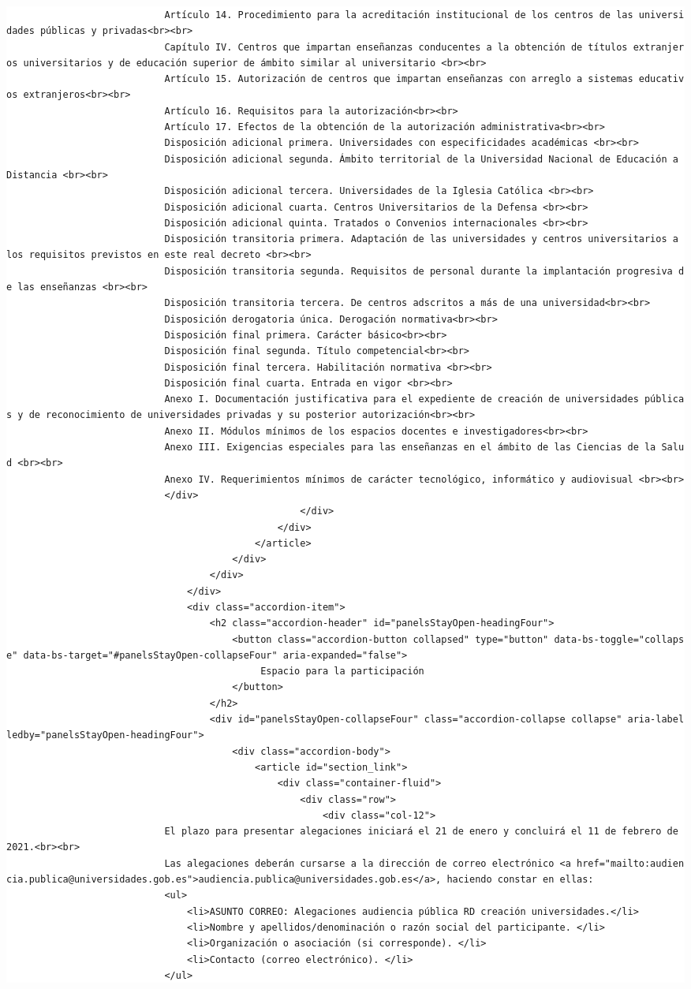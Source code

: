 								Artículo 14. Procedimiento para la acreditación institucional de los centros de las universidades públicas y privadas<br><br>
								Capítulo IV. Centros que impartan enseñanzas conducentes a la obtención de títulos extranjeros universitarios y de educación superior de ámbito similar al universitario <br><br>    
								Artículo 15. Autorización de centros que impartan enseñanzas con arreglo a sistemas educativos extranjeros<br><br>
								Artículo 16. Requisitos para la autorización<br><br>
								Artículo 17. Efectos de la obtención de la autorización administrativa<br><br>
								Disposición adicional primera. Universidades con especificidades académicas <br><br>
								Disposición adicional segunda. Ámbito territorial de la Universidad Nacional de Educación a Distancia <br><br>
								Disposición adicional tercera. Universidades de la Iglesia Católica <br><br>
								Disposición adicional cuarta. Centros Universitarios de la Defensa <br><br>
								Disposición adicional quinta. Tratados o Convenios internacionales <br><br>
								Disposición transitoria primera. Adaptación de las universidades y centros universitarios a los requisitos previstos en este real decreto <br><br>
								Disposición transitoria segunda. Requisitos de personal durante la implantación progresiva de las enseñanzas <br><br>
								Disposición transitoria tercera. De centros adscritos a más de una universidad<br><br>
								Disposición derogatoria única. Derogación normativa<br><br>
								Disposición final primera. Carácter básico<br><br>
								Disposición final segunda. Título competencial<br><br>
								Disposición final tercera. Habilitación normativa <br><br>
								Disposición final cuarta. Entrada en vigor <br><br>   
								Anexo I. Documentación justificativa para el expediente de creación de universidades públicas y de reconocimiento de universidades privadas y su posterior autorización<br><br>
								Anexo II. Módulos mínimos de los espacios docentes e investigadores<br><br>
								Anexo III. Exigencias especiales para las enseñanzas en el ámbito de las Ciencias de la Salud <br><br>
								Anexo IV. Requerimientos mínimos de carácter tecnológico, informático y audiovisual <br><br>
								</div>
                                                        </div>
                                                    </div>
                                                </article>
                                            </div>
                                        </div>
                                    </div>
                                    <div class="accordion-item">
                                        <h2 class="accordion-header" id="panelsStayOpen-headingFour">
                                            <button class="accordion-button collapsed" type="button" data-bs-toggle="collapse" data-bs-target="#panelsStayOpen-collapseFour" aria-expanded="false">
                                                 Espacio para la participación
                                            </button>
                                        </h2>
                                        <div id="panelsStayOpen-collapseFour" class="accordion-collapse collapse" aria-labelledby="panelsStayOpen-headingFour">
                                            <div class="accordion-body">
                                                <article id="section_link">
                                                    <div class="container-fluid">
                                                        <div class="row">
                                                            <div class="col-12">
								El plazo para presentar alegaciones iniciará el 21 de enero y concluirá el 11 de febrero de 2021.<br><br>
								Las alegaciones deberán cursarse a la dirección de correo electrónico <a href="mailto:audiencia.publica@universidades.gob.es">audiencia.publica@universidades.gob.es</a>, haciendo constar en ellas:
								<ul>
									<li>ASUNTO CORREO: Alegaciones audiencia pública RD creación universidades.</li>
									<li>Nombre y apellidos/denominación o razón social del participante. </li>
									<li>Organización o asociación (si corresponde). </li>
									<li>Contacto (correo electrónico). </li>
								</ul>